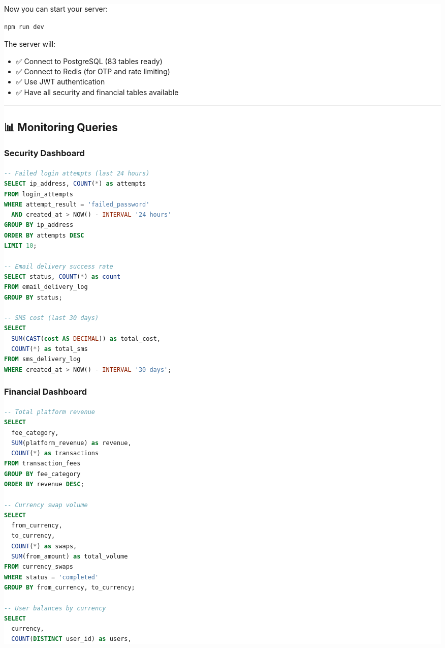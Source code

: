 Now you can start your server:
```bash
npm run dev
```

The server will:
- ✅ Connect to PostgreSQL (83 tables ready)
- ✅ Connect to Redis (for OTP and rate limiting)
- ✅ Use JWT authentication
- ✅ Have all security and financial tables available

---

## 📊 **Monitoring Queries**

### **Security Dashboard**
```sql
-- Failed login attempts (last 24 hours)
SELECT ip_address, COUNT(*) as attempts
FROM login_attempts
WHERE attempt_result = 'failed_password'
  AND created_at > NOW() - INTERVAL '24 hours'
GROUP BY ip_address
ORDER BY attempts DESC
LIMIT 10;

-- Email delivery success rate
SELECT status, COUNT(*) as count
FROM email_delivery_log
GROUP BY status;

-- SMS cost (last 30 days)
SELECT 
  SUM(CAST(cost AS DECIMAL)) as total_cost,
  COUNT(*) as total_sms
FROM sms_delivery_log
WHERE created_at > NOW() - INTERVAL '30 days';
```

### **Financial Dashboard**
```sql
-- Total platform revenue
SELECT 
  fee_category,
  SUM(platform_revenue) as revenue,
  COUNT(*) as transactions
FROM transaction_fees
GROUP BY fee_category
ORDER BY revenue DESC;

-- Currency swap volume
SELECT 
  from_currency,
  to_currency,
  COUNT(*) as swaps,
  SUM(from_amount) as total_volume
FROM currency_swaps
WHERE status = 'completed'
GROUP BY from_currency, to_currency;

-- User balances by currency
SELECT 
  currency,
  COUNT(DISTINCT user_id) as users,
```